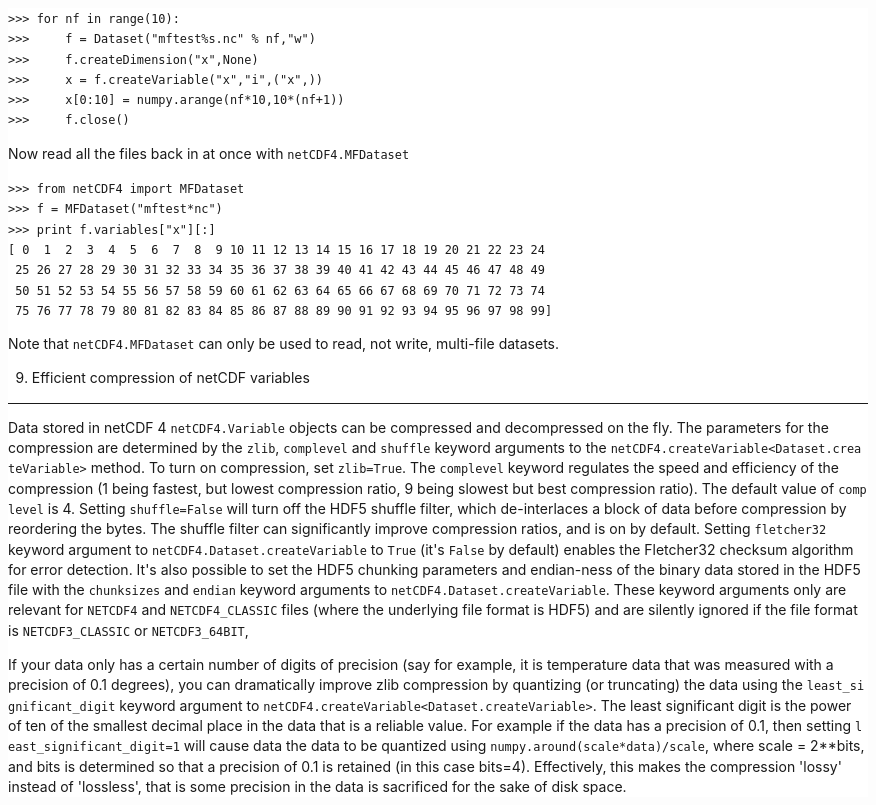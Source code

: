     >>> for nf in range(10):
    >>>     f = Dataset("mftest%s.nc" % nf,"w")
    >>>     f.createDimension("x",None)
    >>>     x = f.createVariable("x","i",("x",))
    >>>     x[0:10] = numpy.arange(nf*10,10*(nf+1))
    >>>     f.close()

Now read all the files back in at once with `netCDF4.MFDataset`

    >>> from netCDF4 import MFDataset
    >>> f = MFDataset("mftest*nc")
    >>> print f.variables["x"][:]
    [ 0  1  2  3  4  5  6  7  8  9 10 11 12 13 14 15 16 17 18 19 20 21 22 23 24
     25 26 27 28 29 30 31 32 33 34 35 36 37 38 39 40 41 42 43 44 45 46 47 48 49
     50 51 52 53 54 55 56 57 58 59 60 61 62 63 64 65 66 67 68 69 70 71 72 73 74
     75 76 77 78 79 80 81 82 83 84 85 86 87 88 89 90 91 92 93 94 95 96 97 98 99]

Note that `netCDF4.MFDataset` can only be used to read, not write, multi-file
datasets.

9) Efficient compression of netCDF variables
--------------------------------------------

Data stored in netCDF 4 `netCDF4.Variable` objects can be compressed and
decompressed on the fly. The parameters for the compression are
determined by the `zlib`, `complevel` and `shuffle` keyword arguments
to the `netCDF4.createVariable<Dataset.createVariable>` method. To turn on
compression, set `zlib=True`.  The `complevel` keyword regulates the
speed and efficiency of the compression (1 being fastest, but lowest
compression ratio, 9 being slowest but best compression ratio). The
default value of `complevel` is 4. Setting `shuffle=False` will turn
off the HDF5 shuffle filter, which de-interlaces a block of data before
compression by reordering the bytes.  The shuffle filter can
significantly improve compression ratios, and is on by default.  Setting
`fletcher32` keyword argument to
`netCDF4.Dataset.createVariable` to `True` (it's `False` by
default) enables the Fletcher32 checksum algorithm for error detection.
It's also possible to set the HDF5 chunking parameters and endian-ness
of the binary data stored in the HDF5 file with the `chunksizes`
and `endian` keyword arguments to
`netCDF4.Dataset.createVariable`.  These keyword arguments only
are relevant for `NETCDF4` and `NETCDF4_CLASSIC` files (where the
underlying file format is HDF5) and are silently ignored if the file
format is `NETCDF3_CLASSIC` or `NETCDF3_64BIT`,

If your data only has a certain number of digits of precision (say for
example, it is temperature data that was measured with a precision of
0.1 degrees), you can dramatically improve zlib compression by
quantizing (or truncating) the data using the `least_significant_digit`
keyword argument to `netCDF4.createVariable<Dataset.createVariable>`. The least
significant digit is the power of ten of the smallest decimal place in
the data that is a reliable value. For example if the data has a
precision of 0.1, then setting `least_significant_digit=1` will cause
data the data to be quantized using `numpy.around(scale*data)/scale`, where
scale = 2**bits, and bits is determined so that a precision of 0.1 is
retained (in this case bits=4).  Effectively, this makes the compression
'lossy' instead of 'lossless', that is some precision in the data is
sacrificed for the sake of disk space.
